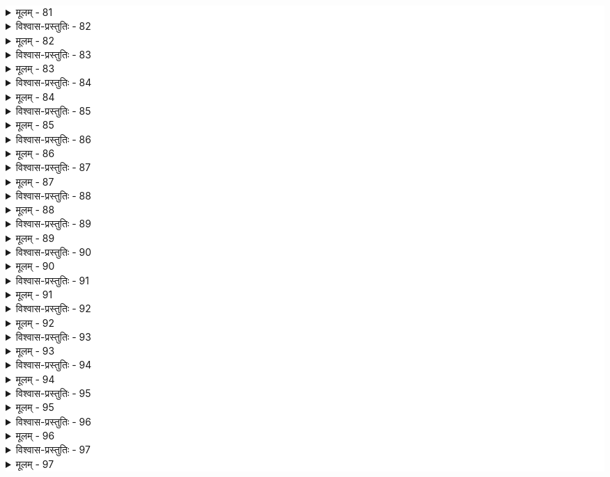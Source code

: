 <details><summary>मूलम् - 81</summary></details>

<details><summary>विश्वास-प्रस्तुतिः - 82</summary></details>

<details><summary>मूलम् - 82</summary></details>

<details><summary>विश्वास-प्रस्तुतिः - 83</summary></details>

<details><summary>मूलम् - 83</summary></details>

<details><summary>विश्वास-प्रस्तुतिः - 84</summary></details>

<details><summary>मूलम् - 84</summary></details>

<details><summary>विश्वास-प्रस्तुतिः - 85</summary></details>

<details><summary>मूलम् - 85</summary></details>

<details><summary>विश्वास-प्रस्तुतिः - 86</summary></details>

<details><summary>मूलम् - 86</summary></details>

<details><summary>विश्वास-प्रस्तुतिः - 87</summary></details>

<details><summary>मूलम् - 87</summary></details>

<details><summary>विश्वास-प्रस्तुतिः - 88</summary></details>

<details><summary>मूलम् - 88</summary></details>

<details><summary>विश्वास-प्रस्तुतिः - 89</summary></details>

<details><summary>मूलम् - 89</summary></details>

<details><summary>विश्वास-प्रस्तुतिः - 90</summary></details>

<details><summary>मूलम् - 90</summary></details>

<details><summary>विश्वास-प्रस्तुतिः - 91</summary></details>

<details><summary>मूलम् - 91</summary></details>

<details><summary>विश्वास-प्रस्तुतिः - 92</summary></details>

<details><summary>मूलम् - 92</summary></details>

<details><summary>विश्वास-प्रस्तुतिः - 93</summary></details>

<details><summary>मूलम् - 93</summary></details>

<details><summary>विश्वास-प्रस्तुतिः - 94</summary></details>

<details><summary>मूलम् - 94</summary></details>

<details><summary>विश्वास-प्रस्तुतिः - 95</summary></details>

<details><summary>मूलम् - 95</summary></details>

<details><summary>विश्वास-प्रस्तुतिः - 96</summary></details>

<details><summary>मूलम् - 96</summary></details>

<details><summary>विश्वास-प्रस्तुतिः - 97</summary></details>

<details><summary>मूलम् - 97</summary></details>
